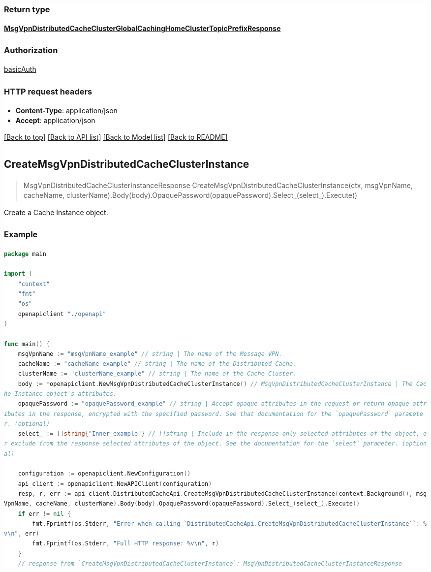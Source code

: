 ### Return type

[**MsgVpnDistributedCacheClusterGlobalCachingHomeClusterTopicPrefixResponse**](MsgVpnDistributedCacheClusterGlobalCachingHomeClusterTopicPrefixResponse.md)

### Authorization

[basicAuth](../README.md#basicAuth)

### HTTP request headers

- **Content-Type**: application/json
- **Accept**: application/json

[[Back to top]](#) [[Back to API list]](../README.md#documentation-for-api-endpoints)
[[Back to Model list]](../README.md#documentation-for-models)
[[Back to README]](../README.md)


## CreateMsgVpnDistributedCacheClusterInstance

> MsgVpnDistributedCacheClusterInstanceResponse CreateMsgVpnDistributedCacheClusterInstance(ctx, msgVpnName, cacheName, clusterName).Body(body).OpaquePassword(opaquePassword).Select_(select_).Execute()

Create a Cache Instance object.



### Example

```go
package main

import (
    "context"
    "fmt"
    "os"
    openapiclient "./openapi"
)

func main() {
    msgVpnName := "msgVpnName_example" // string | The name of the Message VPN.
    cacheName := "cacheName_example" // string | The name of the Distributed Cache.
    clusterName := "clusterName_example" // string | The name of the Cache Cluster.
    body := *openapiclient.NewMsgVpnDistributedCacheClusterInstance() // MsgVpnDistributedCacheClusterInstance | The Cache Instance object's attributes.
    opaquePassword := "opaquePassword_example" // string | Accept opaque attributes in the request or return opaque attributes in the response, encrypted with the specified password. See that documentation for the `opaquePassword` parameter. (optional)
    select_ := []string{"Inner_example"} // []string | Include in the response only selected attributes of the object, or exclude from the response selected attributes of the object. See the documentation for the `select` parameter. (optional)

    configuration := openapiclient.NewConfiguration()
    api_client := openapiclient.NewAPIClient(configuration)
    resp, r, err := api_client.DistributedCacheApi.CreateMsgVpnDistributedCacheClusterInstance(context.Background(), msgVpnName, cacheName, clusterName).Body(body).OpaquePassword(opaquePassword).Select_(select_).Execute()
    if err != nil {
        fmt.Fprintf(os.Stderr, "Error when calling `DistributedCacheApi.CreateMsgVpnDistributedCacheClusterInstance``: %v\n", err)
        fmt.Fprintf(os.Stderr, "Full HTTP response: %v\n", r)
    }
    // response from `CreateMsgVpnDistributedCacheClusterInstance`: MsgVpnDistributedCacheClusterInstanceResponse
```